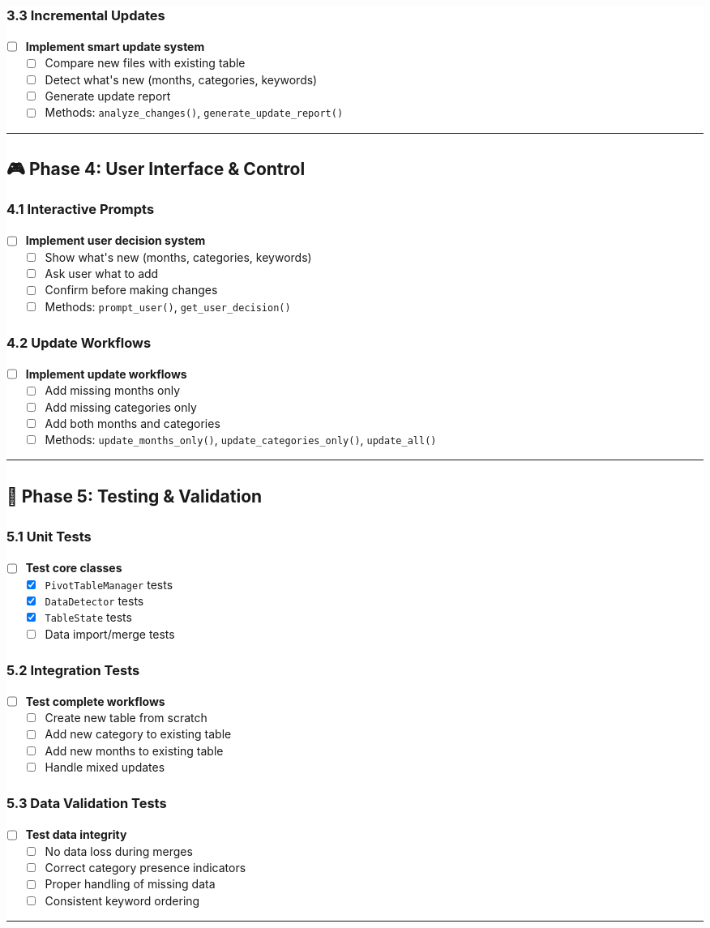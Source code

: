 ### 3.3 Incremental Updates
- [ ] **Implement smart update system**
  - [ ] Compare new files with existing table
  - [ ] Detect what's new (months, categories, keywords)
  - [ ] Generate update report
  - [ ] Methods: `analyze_changes()`, `generate_update_report()`

---

## 🎮 Phase 4: User Interface & Control

### 4.1 Interactive Prompts
- [ ] **Implement user decision system**
  - [ ] Show what's new (months, categories, keywords)
  - [ ] Ask user what to add
  - [ ] Confirm before making changes
  - [ ] Methods: `prompt_user()`, `get_user_decision()`

### 4.2 Update Workflows
- [ ] **Implement update workflows**
  - [ ] Add missing months only
  - [ ] Add missing categories only
  - [ ] Add both months and categories
  - [ ] Methods: `update_months_only()`, `update_categories_only()`, `update_all()`

---

## 🧪 Phase 5: Testing & Validation

### 5.1 Unit Tests
- [ ] **Test core classes**
  - [x] `PivotTableManager` tests
  - [x] `DataDetector` tests
  - [x] `TableState` tests
  - [ ] Data import/merge tests

### 5.2 Integration Tests
- [ ] **Test complete workflows**
  - [ ] Create new table from scratch
  - [ ] Add new category to existing table
  - [ ] Add new months to existing table
  - [ ] Handle mixed updates

### 5.3 Data Validation Tests
- [ ] **Test data integrity**
  - [ ] No data loss during merges
  - [ ] Correct category presence indicators
  - [ ] Proper handling of missing data
  - [ ] Consistent keyword ordering

---